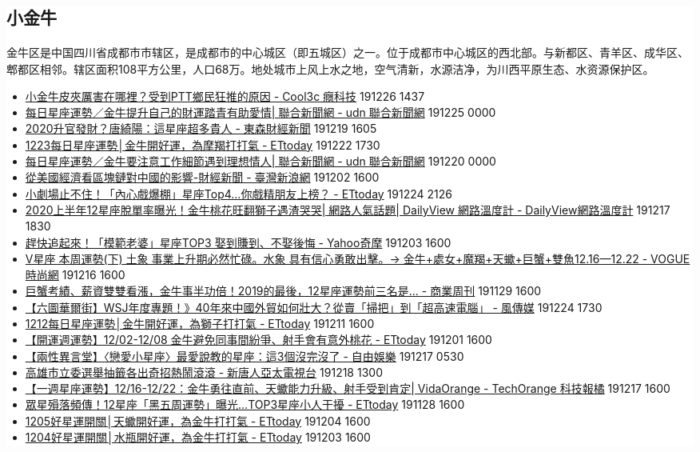 
## 小金牛

金牛区是中国四川省成都市市辖区，是成都市的中心城区（即五城区）之一。位于成都市中心城区的西北部。与新都区、青羊区、成华区、郫都区相邻。辖区面积108平方公里，人口68万。地处城市上风上水之地，空气清新，水源洁净，为川西平原生态、水资源保护区。
- [小金牛皮夾厲害在哪裡？受到PTT鄉民狂推的原因 - Cool3c 癮科技](https://www.cool3c.com/article/150646 "小金牛皮夾厲害在哪裡？受到PTT鄉民狂推的原因 - Cool3c 癮科技") 191226 1437
- [每日星座運勢／金牛提升自己的財運踏青有助愛情| 聯合新聞網 - udn 聯合新聞網](https://udn.com/news/story/7268/4240877 "每日星座運勢／金牛提升自己的財運踏青有助愛情| 聯合新聞網 - udn 聯合新聞網") 191225 0000
- [2020升官發財？唐綺陽：這星座超多貴人 - 東森財經新聞](https://fnc.ebc.net.tw/FncNews/life/110072 "2020升官發財？唐綺陽：這星座超多貴人 - 東森財經新聞") 191219 1605
- [1223每日星座運勢│金牛開好運，為摩羯打打氣 - ETtoday](https://www.ettoday.net/dalemon/post/47696 "1223每日星座運勢│金牛開好運，為摩羯打打氣 - ETtoday") 191222 1730
- [每日星座運勢／金牛要注意工作細節遇到理想情人| 聯合新聞網 - udn 聯合新聞網](https://udn.com/news/story/7268/4211631 "每日星座運勢／金牛要注意工作細節遇到理想情人| 聯合新聞網 - udn 聯合新聞網") 191220 0000
- [從美國經濟看區塊鏈對中國的影響-財經新聞 - 臺灣新浪網](https://news.sina.com.tw/article/20191202/33511818.html "從美國經濟看區塊鏈對中國的影響-財經新聞 - 臺灣新浪網") 191202 1600
- [小劇場止不住！「內心戲爆棚」星座Top4...你戲精朋友上榜？ - ETtoday](https://health.ettoday.net/news/1608615 "小劇場止不住！「內心戲爆棚」星座Top4...你戲精朋友上榜？ - ETtoday") 191224 2126
- [2020上半年12星座脫單率曝光！金牛桃花旺翻獅子遇渣哭哭| 網路人氣話題| DailyView 網路溫度計 - DailyView網路溫度計](https://dailyview.tw/popular/detail/7311 "2020上半年12星座脫單率曝光！金牛桃花旺翻獅子遇渣哭哭| 網路人氣話題| DailyView 網路溫度計 - DailyView網路溫度計") 191217 1830
- [趕快追起來！「模範老婆」星座TOP3 娶到賺到、不娶後悔 - Yahoo奇摩](https://tw.news.yahoo.com/%E8%B6%95%E5%BF%AB%E8%BF%BD%E8%B5%B7%E4%BE%86-%E6%A8%A1%E7%AF%84%E8%80%81%E5%A9%86-%E6%98%9F%E5%BA%A7top3-%E5%A8%B6%E5%88%B0%E8%B3%BA%E5%88%B0-%E4%B8%8D%E5%A8%B6%E5%BE%8C%E6%82%94-024936715.html "趕快追起來！「模範老婆」星座TOP3 娶到賺到、不娶後悔 - Yahoo奇摩") 191203 1600
- [V星座 本周運勢(下) 土象 事業上升期必然忙碌。水象 具有信心勇敢出擊。→ 金牛+處女+魔羯+天蠍+巨蟹+雙魚12.16—12.22 - VOGUE 時尚網](https://www.vogue.com.tw/lifestyle/article/v%E6%98%9F%E5%BA%A7-%E6%9C%AC%E5%91%A8%E9%81%8B%E5%8B%A2-%E5%9C%9F%E8%B1%A1-%E6%B0%B4%E8%B1%A1-2019-12-16 "V星座 本周運勢(下) 土象 事業上升期必然忙碌。水象 具有信心勇敢出擊。→ 金牛+處女+魔羯+天蠍+巨蟹+雙魚12.16—12.22 - VOGUE 時尚網") 191216 1600
- [巨蟹考績、薪資雙雙看漲，金牛事半功倍！2019的最後，12星座運勢前三名是... - 商業周刊](https://www.businessweekly.com.tw/careers/blog/3000853 "巨蟹考績、薪資雙雙看漲，金牛事半功倍！2019的最後，12星座運勢前三名是... - 商業周刊") 191129 1600
- [【六圖華爾街】WSJ年度專題！》40年來中國外貿如何壯大？從賣「掃把」到「超高速電腦」 - 風傳媒](https://www.storm.mg/article/2101717 "【六圖華爾街】WSJ年度專題！》40年來中國外貿如何壯大？從賣「掃把」到「超高速電腦」 - 風傳媒") 191224 1730
- [1212每日星座運勢│金牛開好運，為獅子打打氣 - ETtoday](https://www.ettoday.net/dalemon/post/47552 "1212每日星座運勢│金牛開好運，為獅子打打氣 - ETtoday") 191211 1600
- [【開運週運勢】12/02-12/08 金牛避免同事間紛爭、射手會有意外桃花 - ETtoday](https://www.ettoday.net/dalemon/post/47385 "【開運週運勢】12/02-12/08 金牛避免同事間紛爭、射手會有意外桃花 - ETtoday") 191201 1600
- [【兩性異言堂】〈戀愛小星座〉最愛說教的星座：這3個沒完沒了 - 自由娛樂](https://ent.ltn.com.tw/news/paper/1339415 "【兩性異言堂】〈戀愛小星座〉最愛說教的星座：這3個沒完沒了 - 自由娛樂") 191217 0530
- [高雄市立委選舉抽籤各出奇招熱鬧滾滾 - 新唐人亞太電視台](http://www.ntdtv.com.tw/b5/20191218/video/260175.html?%E9%AB%98%E9%9B%84%E5%B8%82%E7%AB%8B%E5%A7%94%E9%81%B8%E8%88%89%E6%8A%BD%E7%B1%A4%20%E5%90%84%E5%87%BA%E5%A5%87%E6%8B%9B%E7%86%B1%E9%AC%A7%E6%BB%BE%E6%BB%BE "高雄市立委選舉抽籤各出奇招熱鬧滾滾 - 新唐人亞太電視台") 191218 1300
- [【一週星座運勢】12/16-12/22：金牛勇往直前、天蠍能力升級、射手受到肯定| VidaOrange - TechOrange 科技報橘](https://buzzorange.com/vidaorange/2019/12/17/1216-1222zodiac/ "【一週星座運勢】12/16-12/22：金牛勇往直前、天蠍能力升級、射手受到肯定| VidaOrange - TechOrange 科技報橘") 191217 1600
- [眾星殞落頻傳！12星座「黑五周運勢」曝光...TOP3星座小人干擾 - ETtoday](https://health.ettoday.net/news/1590066 "眾星殞落頻傳！12星座「黑五周運勢」曝光...TOP3星座小人干擾 - ETtoday") 191128 1600
- [1205好星運開關│天蠍開好運，為金牛打打氣 - ETtoday](https://www.ettoday.net/dalemon/post/47431 "1205好星運開關│天蠍開好運，為金牛打打氣 - ETtoday") 191204 1600
- [1204好星運開關│水瓶開好運，為金牛打打氣 - ETtoday](https://www.ettoday.net/dalemon/post/47423 "1204好星運開關│水瓶開好運，為金牛打打氣 - ETtoday") 191203 1600
